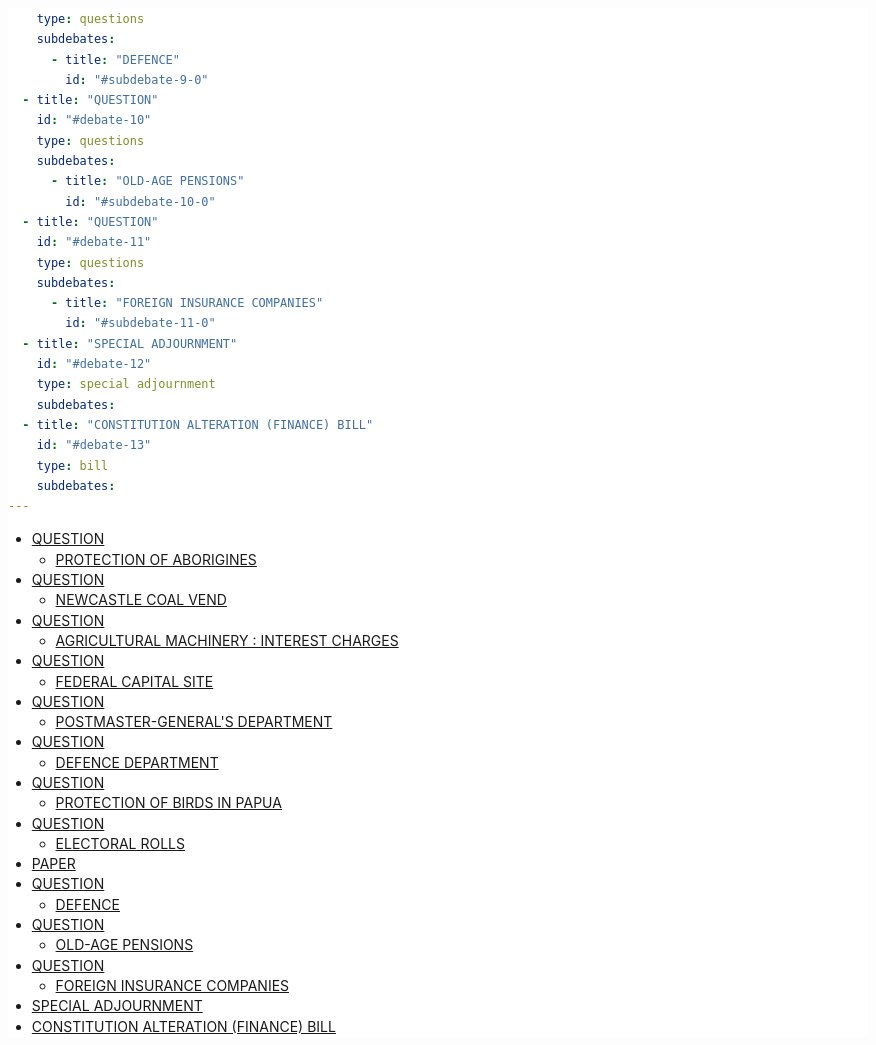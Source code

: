 ```yaml
    type: questions
    subdebates:
      - title: "DEFENCE"
        id: "#subdebate-9-0"
  - title: "QUESTION"
    id: "#debate-10"
    type: questions
    subdebates:
      - title: "OLD-AGE PENSIONS"
        id: "#subdebate-10-0"
  - title: "QUESTION"
    id: "#debate-11"
    type: questions
    subdebates:
      - title: "FOREIGN INSURANCE COMPANIES"
        id: "#subdebate-11-0"
  - title: "SPECIAL ADJOURNMENT"
    id: "#debate-12"
    type: special adjournment
    subdebates:
  - title: "CONSTITUTION ALTERATION (FINANCE) BILL"
    id: "#debate-13"
    type: bill
    subdebates:
---
```


* [QUESTION](#debate-0)
    * [PROTECTION OF ABORIGINES](#subdebate-0-0)
* [QUESTION](#debate-1)
    * [NEWCASTLE COAL VEND](#subdebate-1-0)
* [QUESTION](#debate-2)
    * [AGRICULTURAL MACHINERY :  INTEREST CHARGES](#subdebate-2-0)
* [QUESTION](#debate-3)
    * [FEDERAL CAPITAL SITE](#subdebate-3-0)
* [QUESTION](#debate-4)
    * [POSTMASTER-GENERAL'S DEPARTMENT](#subdebate-4-0)
* [QUESTION](#debate-5)
    * [DEFENCE DEPARTMENT](#subdebate-5-0)
* [QUESTION](#debate-6)
    * [PROTECTION OF BIRDS IN PAPUA](#subdebate-6-0)
* [QUESTION](#debate-7)
    * [ELECTORAL ROLLS](#subdebate-7-0)
* [PAPER](#debate-8)
* [QUESTION](#debate-9)
    * [DEFENCE](#subdebate-9-0)
* [QUESTION](#debate-10)
    * [OLD-AGE PENSIONS](#subdebate-10-0)
* [QUESTION](#debate-11)
    * [FOREIGN INSURANCE COMPANIES](#subdebate-11-0)
* [SPECIAL ADJOURNMENT](#debate-12)
* [CONSTITUTION ALTERATION (FINANCE) BILL](#debate-13)

